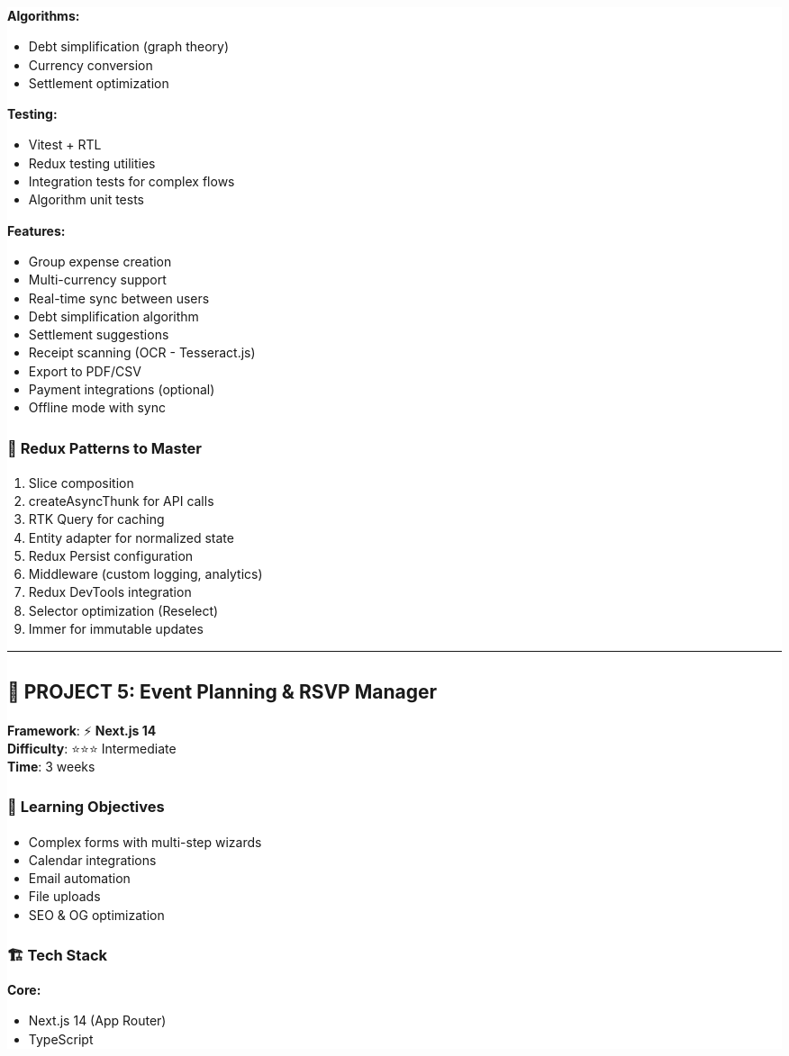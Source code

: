 **Algorithms:**
- Debt simplification (graph theory)
- Currency conversion
- Settlement optimization

**Testing:**
- Vitest + RTL
- Redux testing utilities
- Integration tests for complex flows
- Algorithm unit tests

**Features:**
- Group expense creation
- Multi-currency support
- Real-time sync between users
- Debt simplification algorithm
- Settlement suggestions
- Receipt scanning (OCR - Tesseract.js)
- Export to PDF/CSV
- Payment integrations (optional)
- Offline mode with sync

### 🎨 **Redux Patterns to Master**
1. Slice composition
2. createAsyncThunk for API calls
3. RTK Query for caching
4. Entity adapter for normalized state
5. Redux Persist configuration
6. Middleware (custom logging, analytics)
7. Redux DevTools integration
8. Selector optimization (Reselect)
9. Immer for immutable updates

---

## 🎉 **PROJECT 5: Event Planning & RSVP Manager**
**Framework**: ⚡ **Next.js 14**  
**Difficulty**: ⭐⭐⭐ Intermediate  
**Time**: 3 weeks

### 🎯 **Learning Objectives**
- Complex forms with multi-step wizards
- Calendar integrations
- Email automation
- File uploads
- SEO & OG optimization

### 🏗️ **Tech Stack**

**Core:**
- Next.js 14 (App Router)
- TypeScript
